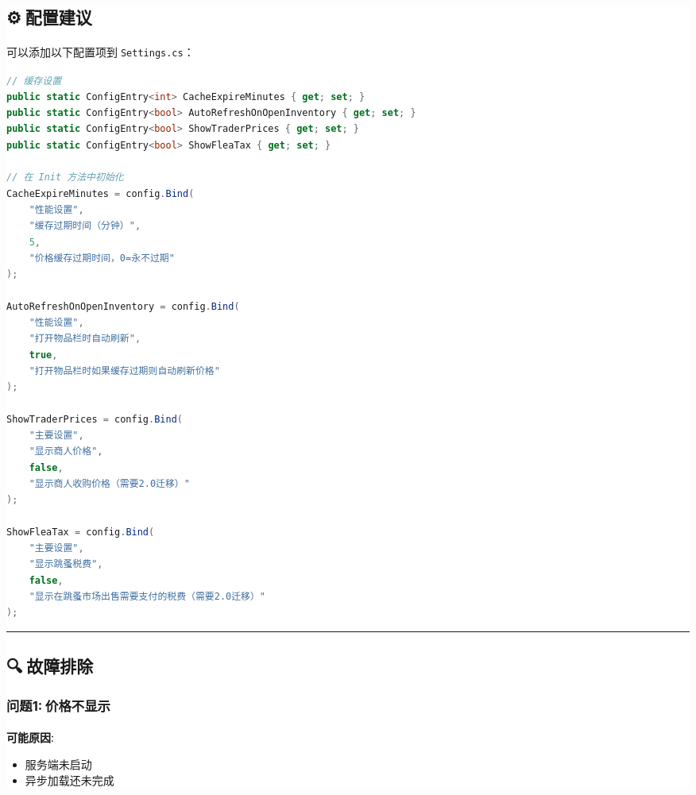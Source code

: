 
## ⚙️ 配置建议

可以添加以下配置项到 `Settings.cs`：

```csharp
// 缓存设置
public static ConfigEntry<int> CacheExpireMinutes { get; set; }
public static ConfigEntry<bool> AutoRefreshOnOpenInventory { get; set; }
public static ConfigEntry<bool> ShowTraderPrices { get; set; }
public static ConfigEntry<bool> ShowFleaTax { get; set; }

// 在 Init 方法中初始化
CacheExpireMinutes = config.Bind(
    "性能设置",
    "缓存过期时间（分钟）",
    5,
    "价格缓存过期时间，0=永不过期"
);

AutoRefreshOnOpenInventory = config.Bind(
    "性能设置",
    "打开物品栏时自动刷新",
    true,
    "打开物品栏时如果缓存过期则自动刷新价格"
);

ShowTraderPrices = config.Bind(
    "主要设置",
    "显示商人价格",
    false,
    "显示商人收购价格（需要2.0迁移）"
);

ShowFleaTax = config.Bind(
    "主要设置",
    "显示跳蚤税费",
    false,
    "显示在跳蚤市场出售需要支付的税费（需要2.0迁移）"
);
```

---

## 🔍 故障排除

### 问题1: 价格不显示

**可能原因**:
- 服务端未启动
- 异步加载还未完成
